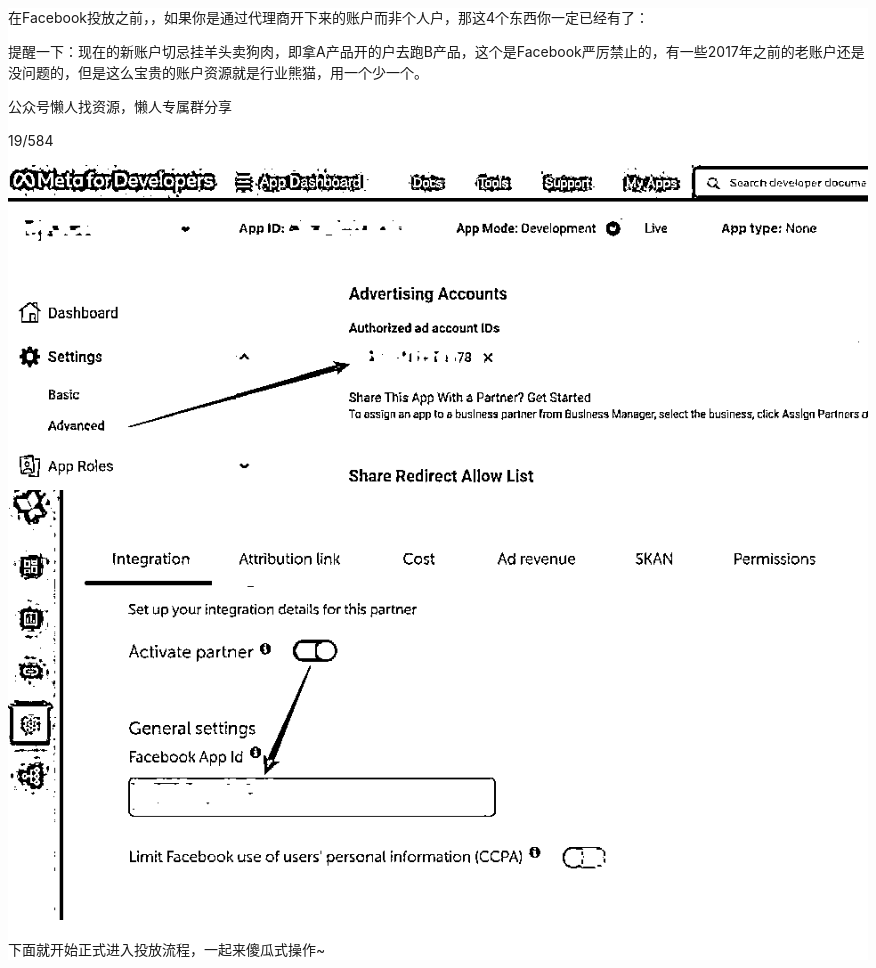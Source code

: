 在Facebook投放之前，，如果你是通过代理商开下来的账户而非个人户，那这4个东西你一定已经有了：

提醒一下：现在的新账户切忌挂羊头卖狗肉，即拿A产品开的户去跑B产品，这个是Facebook严厉禁止的，有一些2017年之前的老账户还是没问题的，但是这么宝贵的账户资源就是行业熊猫，用一个少一个。

公众号懒人找资源，懒人专属群分享

19/584

![](img/chanpin-chuhai_0068.png) ![](img/chanpin-chuhai_0069.png)

下面就开始正式进入投放流程，一起来傻瓜式操作~
